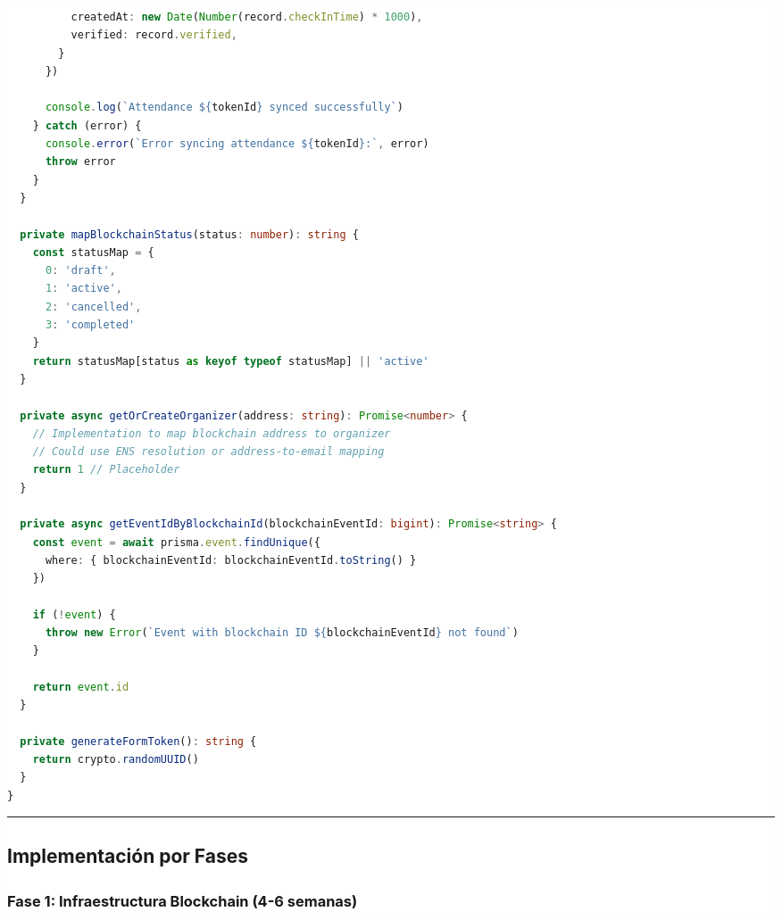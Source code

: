 ```typescript
          createdAt: new Date(Number(record.checkInTime) * 1000),
          verified: record.verified,
        }
      })
      
      console.log(`Attendance ${tokenId} synced successfully`)
    } catch (error) {
      console.error(`Error syncing attendance ${tokenId}:`, error)
      throw error
    }
  }
  
  private mapBlockchainStatus(status: number): string {
    const statusMap = {
      0: 'draft',
      1: 'active',
      2: 'cancelled',
      3: 'completed'
    }
    return statusMap[status as keyof typeof statusMap] || 'active'
  }
  
  private async getOrCreateOrganizer(address: string): Promise<number> {
    // Implementation to map blockchain address to organizer
    // Could use ENS resolution or address-to-email mapping
    return 1 // Placeholder
  }
  
  private async getEventIdByBlockchainId(blockchainEventId: bigint): Promise<string> {
    const event = await prisma.event.findUnique({
      where: { blockchainEventId: blockchainEventId.toString() }
    })
    
    if (!event) {
      throw new Error(`Event with blockchain ID ${blockchainEventId} not found`)
    }
    
    return event.id
  }
  
  private generateFormToken(): string {
    return crypto.randomUUID()
  }
}
```

---

## Implementación por Fases

### Fase 1: Infraestructura Blockchain (4-6 semanas)
